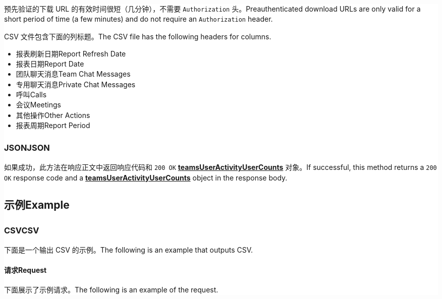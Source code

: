 <span data-ttu-id="350f9-146">预先验证的下载 URL 的有效时间很短（几分钟），不需要 `Authorization` 头。</span><span class="sxs-lookup"><span data-stu-id="350f9-146">Preauthenticated download URLs are only valid for a short period of time (a few minutes) and do not require an `Authorization` header.</span></span>

<span data-ttu-id="350f9-147">CSV 文件包含下面的列标题。</span><span class="sxs-lookup"><span data-stu-id="350f9-147">The CSV file has the following headers for columns.</span></span>

- <span data-ttu-id="350f9-148">报表刷新日期</span><span class="sxs-lookup"><span data-stu-id="350f9-148">Report Refresh Date</span></span>
- <span data-ttu-id="350f9-149">报表日期</span><span class="sxs-lookup"><span data-stu-id="350f9-149">Report Date</span></span>
- <span data-ttu-id="350f9-150">团队聊天消息</span><span class="sxs-lookup"><span data-stu-id="350f9-150">Team Chat Messages</span></span>
- <span data-ttu-id="350f9-151">专用聊天消息</span><span class="sxs-lookup"><span data-stu-id="350f9-151">Private Chat Messages</span></span>
- <span data-ttu-id="350f9-152">呼叫</span><span class="sxs-lookup"><span data-stu-id="350f9-152">Calls</span></span>
- <span data-ttu-id="350f9-153">会议</span><span class="sxs-lookup"><span data-stu-id="350f9-153">Meetings</span></span>
- <span data-ttu-id="350f9-154">其他操作</span><span class="sxs-lookup"><span data-stu-id="350f9-154">Other Actions</span></span>
- <span data-ttu-id="350f9-155">报表周期</span><span class="sxs-lookup"><span data-stu-id="350f9-155">Report Period</span></span>

### <a name="json"></a><span data-ttu-id="350f9-156">JSON</span><span class="sxs-lookup"><span data-stu-id="350f9-156">JSON</span></span>

<span data-ttu-id="350f9-157">如果成功，此方法在响应正文中返回响应代码和 `200 OK` **[teamsUserActivityUserCounts](../resources/teamsuseractivityusercounts.md)** 对象。</span><span class="sxs-lookup"><span data-stu-id="350f9-157">If successful, this method returns a `200 OK` response code and a **[teamsUserActivityUserCounts](../resources/teamsuseractivityusercounts.md)** object in the response body.</span></span>

## <a name="example"></a><span data-ttu-id="350f9-158">示例</span><span class="sxs-lookup"><span data-stu-id="350f9-158">Example</span></span>

### <a name="csv"></a><span data-ttu-id="350f9-159">CSV</span><span class="sxs-lookup"><span data-stu-id="350f9-159">CSV</span></span>

<span data-ttu-id="350f9-160">下面是一个输出 CSV 的示例。</span><span class="sxs-lookup"><span data-stu-id="350f9-160">The following is an example that outputs CSV.</span></span>

#### <a name="request"></a><span data-ttu-id="350f9-161">请求</span><span class="sxs-lookup"><span data-stu-id="350f9-161">Request</span></span>

<span data-ttu-id="350f9-162">下面展示了示例请求。</span><span class="sxs-lookup"><span data-stu-id="350f9-162">The following is an example of the request.</span></span>



